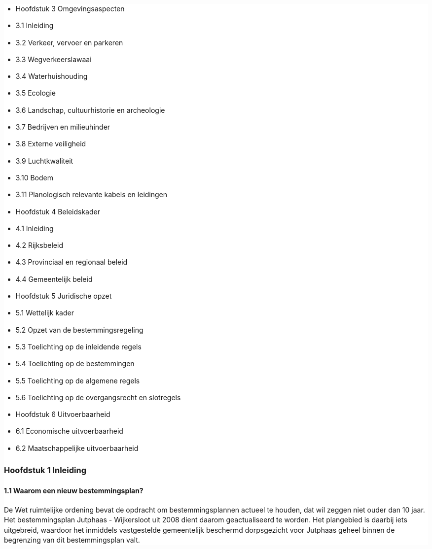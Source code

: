 * Hoofdstuk 3 Omgevingsaspecten

+ 3\.1 Inleiding

+ 3\.2 Verkeer, vervoer en parkeren

+ 3\.3 Wegverkeerslawaai

+ 3\.4 Waterhuishouding

+ 3\.5 Ecologie

+ 3\.6 Landschap, cultuurhistorie en archeologie

+ 3\.7 Bedrijven en milieuhinder

+ 3\.8 Externe veiligheid

+ 3\.9 Luchtkwaliteit

+ 3\.10 Bodem

+ 3\.11 Planologisch relevante kabels en leidingen

* Hoofdstuk 4 Beleidskader

+ 4\.1 Inleiding

+ 4\.2 Rijksbeleid

+ 4\.3 Provinciaal en regionaal beleid

+ 4\.4 Gemeentelijk beleid

* Hoofdstuk 5 Juridische opzet

+ 5\.1 Wettelijk kader

+ 5\.2 Opzet van de bestemmingsregeling

+ 5\.3 Toelichting op de inleidende regels

+ 5\.4 Toelichting op de bestemmingen

+ 5\.5 Toelichting op de algemene regels

+ 5\.6 Toelichting op de overgangsrecht en slotregels

* Hoofdstuk 6 Uitvoerbaarheid

+ 6\.1 Economische uitvoerbaarheid

+ 6\.2 Maatschappelijke uitvoerbaarheid

### Hoofdstuk 1 Inleiding

#### 1\.1 Waarom een nieuw bestemmingsplan?

De Wet ruimtelijke ordening bevat de opdracht om bestemmingsplannen actueel te houden, dat wil zeggen niet ouder dan 10 jaar. Het bestemmingsplan Jutphaas \- Wijkersloot uit 2008 dient daarom geactualiseerd te worden. Het plangebied is daarbij iets uitgebreid, waardoor het inmiddels vastgestelde gemeentelijk beschermd dorpsgezicht voor Jutphaas geheel binnen de begrenzing van dit bestemmingsplan valt.
